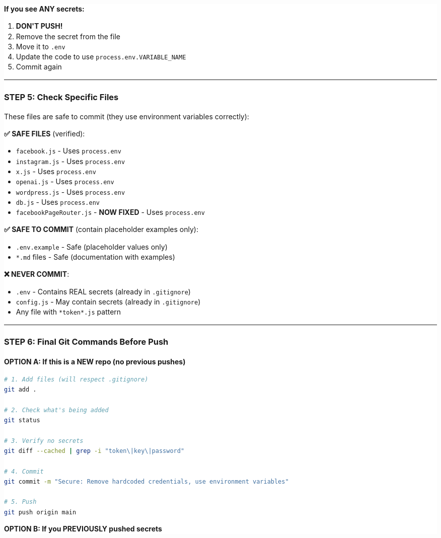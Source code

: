**If you see ANY secrets:**
1. **DON'T PUSH!**
2. Remove the secret from the file
3. Move it to `.env`
4. Update the code to use `process.env.VARIABLE_NAME`
5. Commit again

---

### STEP 5: Check Specific Files

These files are safe to commit (they use environment variables correctly):

**✅ SAFE FILES** (verified):
- `facebook.js` - Uses `process.env`
- `instagram.js` - Uses `process.env`
- `x.js` - Uses `process.env`
- `openai.js` - Uses `process.env`
- `wordpress.js` - Uses `process.env`
- `db.js` - Uses `process.env`
- `facebookPageRouter.js` - **NOW FIXED** - Uses `process.env`

**✅ SAFE TO COMMIT** (contain placeholder examples only):
- `.env.example` - Safe (placeholder values only)
- `*.md` files - Safe (documentation with examples)

**❌ NEVER COMMIT**:
- `.env` - Contains REAL secrets (already in `.gitignore`)
- `config.js` - May contain secrets (already in `.gitignore`)
- Any file with `*token*.js` pattern

---

### STEP 6: Final Git Commands Before Push

**OPTION A: If this is a NEW repo (no previous pushes)**

```bash
# 1. Add files (will respect .gitignore)
git add .

# 2. Check what's being added
git status

# 3. Verify no secrets
git diff --cached | grep -i "token\|key\|password"

# 4. Commit
git commit -m "Secure: Remove hardcoded credentials, use environment variables"

# 5. Push
git push origin main
```

**OPTION B: If you PREVIOUSLY pushed secrets**
